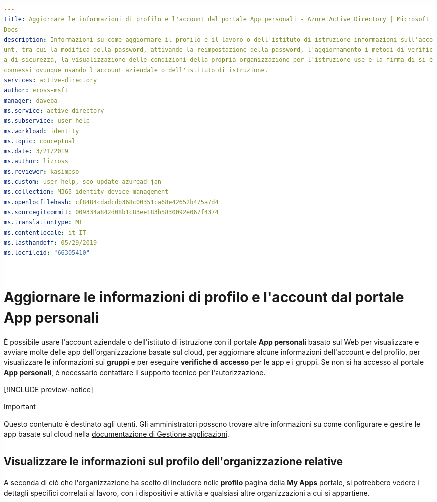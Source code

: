 ```yaml
---
title: Aggiornare le informazioni di profilo e l'account dal portale App personali - Azure Active Directory | Microsoft Docs
description: Informazioni su come aggiornare il profilo e il lavoro o dell'istituto di istruzione informazioni sull'account, tra cui la modifica della password, attivando la reimpostazione della password, l'aggiornamento i metodi di verifica di sicurezza, la visualizzazione delle condizioni della propria organizzazione per l'istruzione use e la firma di si è connessi ovunque usando l'account aziendale o dell'istituto di istruzione.
services: active-directory
author: eross-msft
manager: daveba
ms.service: active-directory
ms.subservice: user-help
ms.workload: identity
ms.topic: conceptual
ms.date: 3/21/2019
ms.author: lizross
ms.reviewer: kasimpso
ms.custom: user-help, seo-update-azuread-jan
ms.collection: M365-identity-device-management
ms.openlocfilehash: cf8484cdadcdb368c00351ca68e42652b475a7d4
ms.sourcegitcommit: 009334a842d08b1c83ee183b5830092e067f4374
ms.translationtype: MT
ms.contentlocale: it-IT
ms.lasthandoff: 05/29/2019
ms.locfileid: "66305410"
---
```

# <a name="update-your-profile-and-account-info-from-the-my-apps-portal"></a>Aggiornare le informazioni di profilo e l'account dal portale App personali
È possibile usare l'account aziendale o dell'istituto di istruzione con il portale **App personali** basato sul Web per visualizzare e avviare molte delle app dell'organizzazione basate sul cloud, per aggiornare alcune informazioni dell'account e del profilo, per visualizzare le informazioni sui **gruppi** e per eseguire **verifiche di accesso** per le app e i gruppi. Se non si ha accesso al portale **App personali**, è necessario contattare il supporto tecnico per l'autorizzazione.

[!INCLUDE [preview-notice](../../../includes/active-directory-end-user-my-apps-portal.md)]

>[!Important]
>Questo contenuto è destinato agli utenti. Gli amministratori possono trovare altre informazioni su come configurare e gestire le app basate sul cloud nella [documentazione di Gestione applicazioni](https://docs.microsoft.com/azure/active-directory/manage-apps).

## <a name="view-your-organization-related-profile-information"></a>Visualizzare le informazioni sul profilo dell'organizzazione relative
A seconda di ciò che l'organizzazione ha scelto di includere nelle **profilo** pagina della **My Apps** portale, si potrebbero vedere i dettagli specifici correlati al lavoro, con i dispositivi e attività e qualsiasi altre organizzazioni a cui si appartiene.
